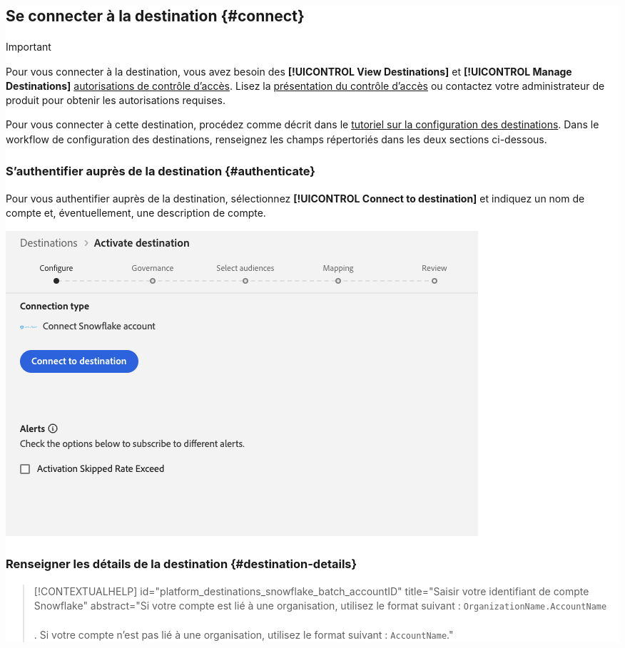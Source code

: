 ## Se connecter à la destination {#connect}

>[!IMPORTANT]
> 
>Pour vous connecter à la destination, vous avez besoin des **[!UICONTROL View Destinations]** et **[!UICONTROL Manage Destinations]** [autorisations de contrôle d’accès](/help/access-control/home.md#permissions). Lisez la [présentation du contrôle d’accès](/help/access-control/ui/overview.md) ou contactez votre administrateur de produit pour obtenir les autorisations requises.

Pour vous connecter à cette destination, procédez comme décrit dans le [tutoriel sur la configuration des destinations](../../ui/connect-destination.md). Dans le workflow de configuration des destinations, renseignez les champs répertoriés dans les deux sections ci-dessous.

### S’authentifier auprès de la destination {#authenticate}

Pour vous authentifier auprès de la destination, sélectionnez **[!UICONTROL Connect to destination]** et indiquez un nom de compte et, éventuellement, une description de compte.

![Exemple de capture d’écran montrant comment s’authentifier à la destination](../../assets/catalog/cloud-storage/snowflake-batch/authenticate-destination.png)

### Renseigner les détails de la destination {#destination-details}

>[!CONTEXTUALHELP]
>id="platform_destinations_snowflake_batch_accountID"
>title="Saisir votre identifiant de compte Snowflake"
>abstract="Si votre compte est lié à une organisation, utilisez le format suivant : `OrganizationName.AccountName`<br><br>. Si votre compte n’est pas lié à une organisation, utilisez le format suivant : `AccountName`."
